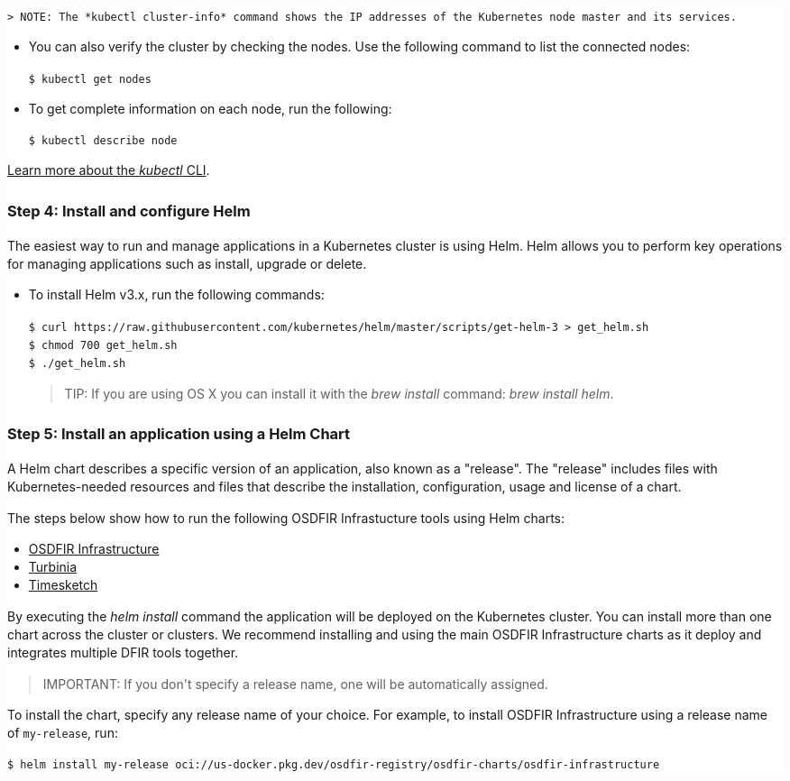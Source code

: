     > NOTE: The *kubectl cluster-info* command shows the IP addresses of the Kubernetes node master and its services.

* You can also verify the cluster by checking the nodes. Use the following command to list the connected nodes:

    ```shell
    $ kubectl get nodes
    ```

* To get complete information on each node, run the following:

    ```shell
    $ kubectl describe node
    ```

[Learn more about the *kubectl* CLI](https://kubernetes.io/docs/user-guide/kubectl-overview/).

### Step 4: Install and configure Helm

The easiest way to run and manage applications in a Kubernetes cluster is using Helm. Helm allows you to perform key operations for managing applications such as install, upgrade or delete.

* To install Helm v3.x, run the following commands:

    ```shell
    $ curl https://raw.githubusercontent.com/kubernetes/helm/master/scripts/get-helm-3 > get_helm.sh
    $ chmod 700 get_helm.sh
    $ ./get_helm.sh
    ```

    > TIP: If you are using OS X you can install it with the *brew install* command: *brew install helm*.

### Step 5: Install an application using a Helm Chart

A Helm chart describes a specific version of an application, also known as a "release". The "release" includes files with Kubernetes-needed resources and files that describe the installation, configuration, usage and license of a chart.

The steps below show how to run the following OSDFIR Infrastucture tools using Helm charts:

* [OSDFIR Infrastructure](https://github.com/google/osdfir-infrastructure/tree/main/charts/osdfir-infrastructure)
* [Turbinia](https://github.com/google/osdfir-infrastructure/tree/main/charts/turbinia)
* [Timesketch](https://github.com/google/osdfir-infrastructure/tree/main/charts/timesketch)

By executing the *helm install* command the application will be deployed on the Kubernetes cluster. You can install more than one chart across the cluster or clusters. We recommend installing and using the main OSDFIR Infrastructure charts as it deploy and integrates multiple DFIR tools together.

> IMPORTANT: If you don't specify a release name, one will be automatically assigned.

To install the chart, specify any release name of your choice. For example, to install OSDFIR Infrastructure using a release name of `my-release`, run:

```shell
$ helm install my-release oci://us-docker.pkg.dev/osdfir-registry/osdfir-charts/osdfir-infrastructure
```

